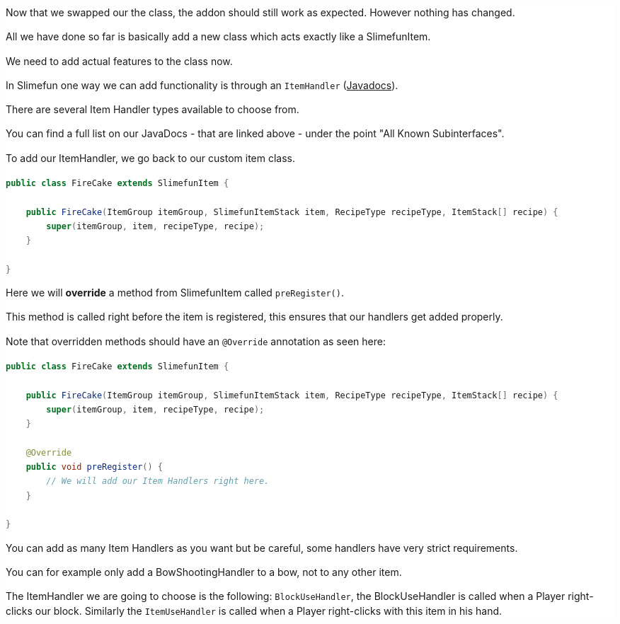 Now that we swapped our the class, the addon should still work as expected. However nothing has changed.

All we have done so far is basically add a new class which acts exactly like a SlimefunItem.

We need to add actual features to the class now.

In Slimefun one way we can add functionality is through an `ItemHandler` ([Javadocs](https://slimefun.github.io/javadocs/Slimefun4/docs/me/mrCookieSlime/Slimefun/Objects/handlers/ItemHandler.html)).

There are several Item Handler types available to choose from.

You can find a full list on our JavaDocs - that are linked above - under the point "All Known Subinterfaces".

To add our ItemHandler, we go back to our custom item class.

```java
public class FireCake extends SlimefunItem {
    
    public FireCake(ItemGroup itemGroup, SlimefunItemStack item, RecipeType recipeType, ItemStack[] recipe) {
        super(itemGroup, item, recipeType, recipe);
    }
    
}
```

Here we will **override** a method from SlimefunItem called `preRegister()`.

This method is called right before the item is registered, this ensures that our handlers get added properly.

Note that overridden methods should have an `@Override` annotation as seen here:

```java
public class FireCake extends SlimefunItem {
    
    public FireCake(ItemGroup itemGroup, SlimefunItemStack item, RecipeType recipeType, ItemStack[] recipe) {
        super(itemGroup, item, recipeType, recipe);
    }
    
    @Override
    public void preRegister() {
        // We will add our Item Handlers right here.
    }
    
}
```

You can add as many Item Handlers as you want but be careful, some handlers have very strict requirements.

You can for example only add a BowShootingHandler to a bow, not to any other item.

The ItemHandler we are going to choose is the following: `BlockUseHandler`, the BlockUseHandler is called when a Player right-clicks our block.
Similarly the `ItemUseHandler` is called when a Player right-clicks with this item in his hand.
